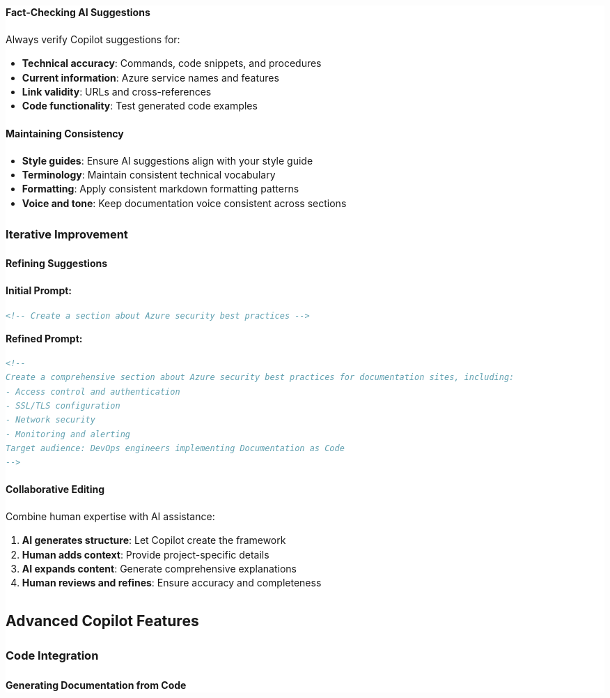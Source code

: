 #### Fact-Checking AI Suggestions

Always verify Copilot suggestions for:

- **Technical accuracy**: Commands, code snippets, and procedures
- **Current information**: Azure service names and features
- **Link validity**: URLs and cross-references
- **Code functionality**: Test generated code examples

#### Maintaining Consistency

- **Style guides**: Ensure AI suggestions align with your style guide
- **Terminology**: Maintain consistent technical vocabulary
- **Formatting**: Apply consistent markdown formatting patterns
- **Voice and tone**: Keep documentation voice consistent across sections

### Iterative Improvement

#### Refining Suggestions

**Initial Prompt:**

```markdown
<!-- Create a section about Azure security best practices -->
```

**Refined Prompt:**

```markdown
<!-- 
Create a comprehensive section about Azure security best practices for documentation sites, including:
- Access control and authentication
- SSL/TLS configuration  
- Network security
- Monitoring and alerting
Target audience: DevOps engineers implementing Documentation as Code
-->
```

#### Collaborative Editing

Combine human expertise with AI assistance:

1. **AI generates structure**: Let Copilot create the framework
2. **Human adds context**: Provide project-specific details
3. **AI expands content**: Generate comprehensive explanations
4. **Human reviews and refines**: Ensure accuracy and completeness

## Advanced Copilot Features

### Code Integration

#### Generating Documentation from Code
